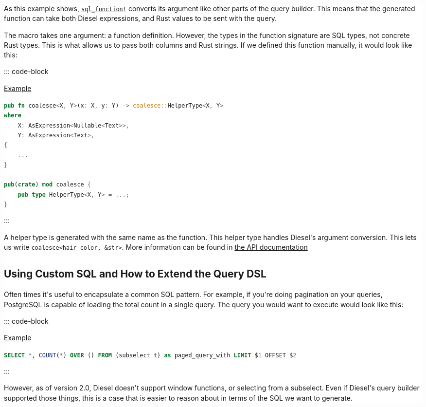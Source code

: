 As this example shows,
[`sql_function!`] converts its argument like other parts of the query builder.
This means that the generated function can take both Diesel expressions,
and Rust values to be sent with the query.

The macro takes one argument: a function definition.
However, the types in the function signature are SQL types,
not concrete Rust types.
This is what allows us to pass both columns and Rust strings.
If we defined this function manually, it would look like this:

::: code-block

[Example]()

```rust
pub fn coalesce<X, Y>(x: X, y: Y) -> coalesce::HelperType<X, Y>
where
    X: AsExpression<Nullable<Text>>,
    Y: AsExpression<Text>,
{
    ...
}

pub(crate) mod coalesce {
    pub type HelperType<X, Y> = ...;
}
```

:::

A helper type is generated with the same name as the function.
This helper type handles Diesel's argument conversion.
This lets us write `coalesce<hair_color, &str>`.
More information can be found in [the API documentation](https://docs.diesel.rs/2.1.x/diesel/expression/functions/macro.sql_function.html)

## Using Custom SQL and How to Extend the Query DSL

Often times it's useful to encapsulate a common SQL pattern.
For example, if you're doing pagination on your queries,
PostgreSQL is capable of loading the total count in a single query.
The query you would want to execute would look like this:

::: code-block

[Example]()

```sql
SELECT *, COUNT(*) OVER () FROM (subselect t) as paged_query_with LIMIT $1 OFFSET $2
```

:::

However, as of version 2.0,
Diesel doesn't support window functions, or selecting from a subselect.
Even if Diesel's query builder supported those things,
this is a case that is easier to reason about in terms of the SQL we want to
generate.


[`sql_function!`]: https://docs.diesel.rs/2.1.x/diesel/expression/functions/macro.sql_function.html
[`QueryFragment`]: https://docs.diesel.rs/2.1.x/diesel/query_builder/trait.QueryFragment.html
[`QueryId`]: https://docs.diesel.rs/2.1.x/diesel/query_builder/trait.QueryId.html
[`AstPass`]: https://docs.diesel.rs/2.1.x/diesel/query_builder/struct.AstPass.html
[`impl_query_id!`]: https://docs.diesel.rs/2.1.x/diesel/macro.impl_query_id.html
[`RunQueryDsl`]: https://docs.diesel.rs/2.1.x/diesel/query_dsl/trait.RunQueryDsl.html
[`execute`]: https://docs.diesel.rs/2.1.x/diesel/query_dsl/trait.RunQueryDsl.html#method.execute
[`load`]: https://docs.diesel.rs/2.1.x/diesel/query_dsl/trait.RunQueryDsl.html#method.load
[`Query`]: https://docs.diesel.rs/2.1.x/diesel/query_builder/trait.Query.html
[`out.unsafe_to_cache_prepared`]: https://docs.diesel.rs/2.1.x/diesel/query_builder/struct.AstPass.html#method.unsafe_to_cache_prepared
[the "advanced blog" example]: https://github.com/diesel-rs/diesel/tree/2.1.x/examples/postgres/advanced-blog-cli
[`diesel::infix_operator!`]: https://docs.diesel.rs/2.1.x/diesel/macro.infix_operator.html
[`diesel::postfix_operator!`]: https://docs.diesel.rs/2.1.x/diesel/macro.postfix_operator.html
[`diesel::prefix_operator!`]: https://docs.diesel.rs/2.1.x/diesel/macro.prefix_operator.html
[`.eq`]: https://docs.diesel.rs/2.1.x/diesel/expression_methods/trait.ExpressionMethods.html#method.eq
[`AsExpression<Self::SqlType>`]: https://docs.diesel.rs/2.1.x/diesel/expression/trait.AsExpression.html
[`Expression<SqlType = Self::SqlType>`]: https://docs.diesel.rs/2.1.x/diesel/prelude/trait.Expression.html
[`not`]: https://docs.diesel.rs/2.1.x/diesel/dsl/fn.not.html
[`Eq<text_col, &str>`]: https://docs.diesel.rs/2.1.x/diesel/helper_types/type.Eq.html
[`SqlTypeOf`]: https://docs.diesel.rs/2.1.x/diesel/helper_types/type.SqlTypeOf.html
[`AsExpr`]: https://docs.diesel.rs/2.1.x/diesel/helper_types/type.AsExpr.html
[`AsExprOf`]: https://docs.diesel.rs/2.1.x/diesel/helper_types/type.AsExprOf.html